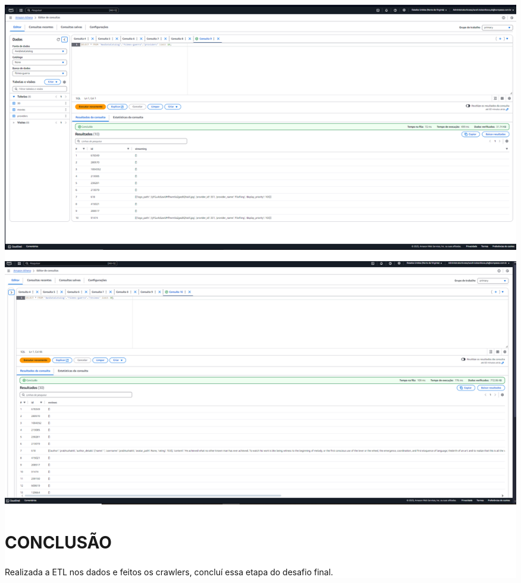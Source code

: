 ![stremings](../Evidencias/JSON/crawler1.png)

![comentários](../Evidencias/JSON/crawler2.png)

# CONCLUSÃO

Realizada a ETL nos dados e feitos os crawlers, concluí essa etapa do desafio final. 


